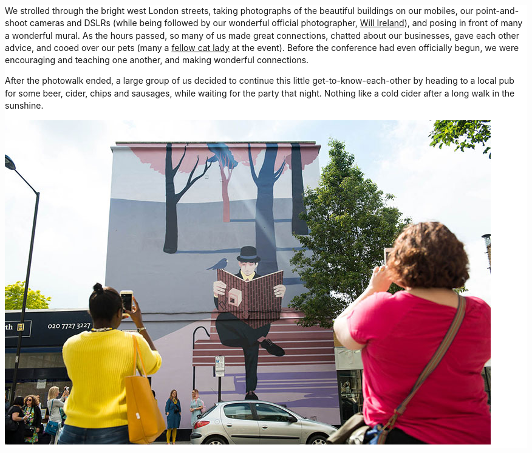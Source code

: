 We strolled through the bright west London streets, taking photographs of the beautiful buildings on our mobiles, our point-and-shoot cameras and DSLRs (while being followed by our wonderful official photographer, [Will Ireland](http://www.willirelandphotography.co.uk)), and posing in front of many a wonderful mural. As the hours passed, so many of us made great connections, chatted about our businesses, gave each other advice, and cooed over our pets (many a [fellow cat lady](/tag/cats/) at the event). Before the conference had even officially begun, we were encouraging and teaching one another, and making wonderful connections.

After the photowalk ended, a large group of us decided to continue this little get-to-know-each-other by heading to a local pub for some beer, cider, chips and sausages, while waiting for the party that night. Nothing like a cold cider after a long walk in the sunshine.

![From the Blogtacular Photowalk around west London, including Notting Hill and Portabello &copy; Will Ireland &amp; Mollie Makes](/assets/blog/2016-06/blogtacular-photowalk-10.jpg "From the Blogtacular Photowalk around west London, including Notting Hill and Portabello &copy; Will Ireland &amp; Mollie Makes")

<div class="row">
	<div class="col-md-6">